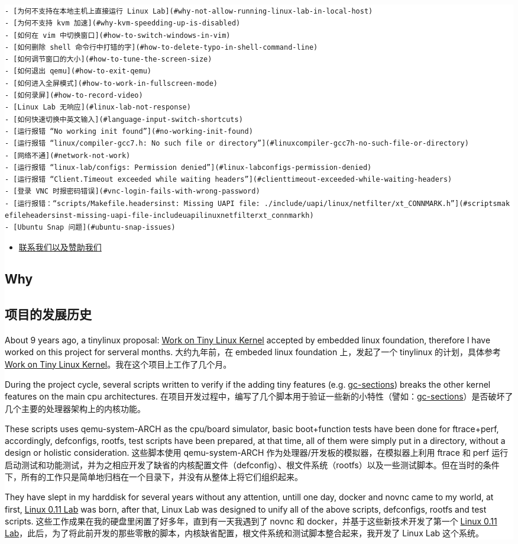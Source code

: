     - [为何不支持在本地主机上直接运行 Linux Lab](#why-not-allow-running-linux-lab-in-local-host)
    - [为何不支持 kvm 加速](#why-kvm-speedding-up-is-disabled)
    - [如何在 vim 中切换窗口](#how-to-switch-windows-in-vim)
    - [如何删除 shell 命令行中打错的字](#how-to-delete-typo-in-shell-command-line)
    - [如何调节窗口的大小](#how-to-tune-the-screen-size)
    - [如何退出 qemu](#how-to-exit-qemu)
    - [如何进入全屏模式](#how-to-work-in-fullscreen-mode)
    - [如何录屏](#how-to-record-video)
    - [Linux Lab 无响应](#linux-lab-not-response)
    - [如何快速切换中英文输入](#language-input-switch-shortcuts)
    - [运行报错 “No working init found”](#no-working-init-found)
    - [运行报错 “linux/compiler-gcc7.h: No such file or directory”](#linuxcompiler-gcc7h-no-such-file-or-directory)
    - [网络不通](#network-not-work)
    - [运行报错 “linux-lab/configs: Permission denied”](#linux-labconfigs-permission-denied)
    - [运行报错 “Client.Timeout exceeded while waiting headers”](#clienttimeout-exceeded-while-waiting-headers)
    - [登录 VNC 时报密码错误](#vnc-login-fails-with-wrong-password)
    - [运行报错：“scripts/Makefile.headersinst: Missing UAPI file: ./include/uapi/linux/netfilter/xt_CONNMARK.h”](#scriptsmakefileheadersinst-missing-uapi-file-includeuapilinuxnetfilterxt_connmarkh)
    - [Ubuntu Snap 问题](#ubuntu-snap-issues)    
- [联系我们以及赞助我们](#contact-and-sponsor)

## Why
## <span id="why">项目的发展历史</span>

About 9 years ago, a tinylinux proposal: [Work on Tiny Linux Kernel](https://elinux.org/Work_on_Tiny_Linux_Kernel) accepted by embedded
linux foundation, therefore I have worked on this project for serveral months.
大约九年前，在 embeded linux foundation 上，发起了一个 tinylinux 的计划，具体参考 [Work on Tiny Linux Kernel](https://elinux.org/Work_on_Tiny_Linux_Kernel)。我在这个项目上工作了几个月。

During the project cycle, several scripts written to verify if the adding tiny features (e.g. [gc-sections](https://lwn.net/images/conf/rtlws-2011/proc/Yong.pdf))
breaks the other kernel features on the main cpu architectures.
在项目开发过程中，编写了几个脚本用于验证一些新的小特性（譬如：[gc-sections](https://lwn.net/images/conf/rtlws-2011/proc/Yong.pdf)）是否破坏了几个主要的处理器架构上的内核功能。

These scripts uses qemu-system-ARCH as the cpu/board simulator, basic boot+function tests have been done for ftrace+perf, accordingly, defconfigs,
rootfs, test scripts have been prepared, at that time, all of them were simply put in a directory, without a design or holistic consideration.
这些脚本使用 qemu-system-ARCH 作为处理器/开发板的模拟器，在模拟器上利用 ftrace 和 perf 运行启动测试和功能测试，并为之相应开发了缺省的内核配置文件（defconfig）、根文件系统（rootfs）以及一些测试脚本。但在当时的条件下，所有的工作只是简单地归档在一个目录下，并没有从整体上将它们组织起来。

They have slept in my harddisk for several years without any attention, untill one day, docker and novnc came to my world, at first, [Linux 0.11 Lab](http://gitee.com/tinylab/linux-0.11-lab) was born, after that, Linux Lab was designed to unify all of the above scripts, defconfigs, rootfs and test scripts.
这些工作成果在我的硬盘里闲置了好多年，直到有一天我遇到了 novnc 和 docker，并基于这些新技术开发了第一个 [Linux 0.11 Lab](http://gitee.com/tinylab/linux-0.11-lab)，此后，为了将此前开发的那些零散的脚本，内核缺省配置，根文件系统和测试脚本整合起来，我开发了 Linux Lab 这个系统。
